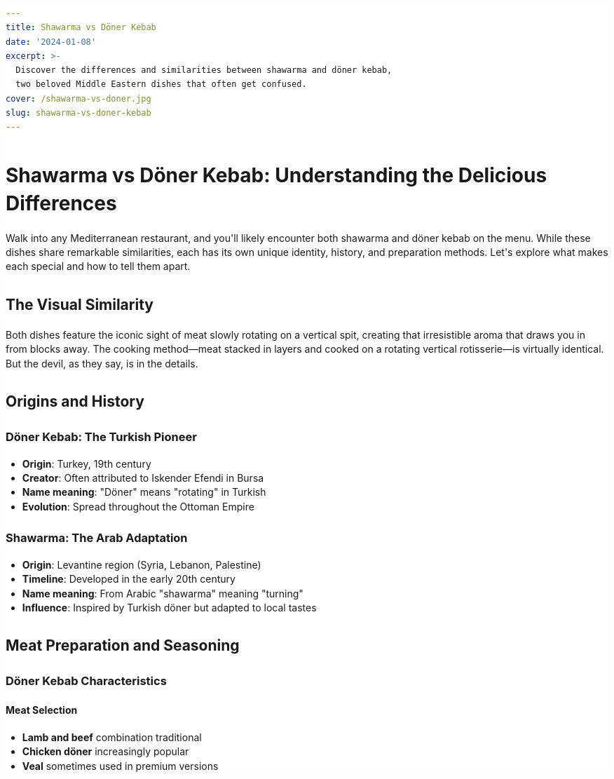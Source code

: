 ```yaml
---
title: Shawarma vs Döner Kebab
date: '2024-01-08'
excerpt: >-
  Discover the differences and similarities between shawarma and döner kebab,
  two beloved Middle Eastern dishes that often get confused.
cover: /shawarma-vs-doner.jpg
slug: shawarma-vs-doner-kebab
---
```


# Shawarma vs Döner Kebab: Understanding the Delicious Differences

Walk into any Mediterranean restaurant, and you'll likely encounter both shawarma and döner kebab on the menu. While these dishes share remarkable similarities, each has its own unique identity, history, and preparation methods. Let's explore what makes each special and how to tell them apart.

## The Visual Similarity

Both dishes feature the iconic sight of meat slowly rotating on a vertical spit, creating that irresistible aroma that draws you in from blocks away. The cooking method—meat stacked in layers and cooked on a rotating vertical rotisserie—is virtually identical. But the devil, as they say, is in the details.

## Origins and History

### Döner Kebab: The Turkish Pioneer
- **Origin**: Turkey, 19th century
- **Creator**: Often attributed to Iskender Efendi in Bursa
- **Name meaning**: "Döner" means "rotating" in Turkish
- **Evolution**: Spread throughout the Ottoman Empire

### Shawarma: The Arab Adaptation
- **Origin**: Levantine region (Syria, Lebanon, Palestine)
- **Timeline**: Developed in the early 20th century
- **Name meaning**: From Arabic "shawarma" meaning "turning"
- **Influence**: Inspired by Turkish döner but adapted to local tastes

## Meat Preparation and Seasoning

### Döner Kebab Characteristics
#### Meat Selection
- **Lamb and beef** combination traditional
- **Chicken döner** increasingly popular
- **Veal** sometimes used in premium versions
